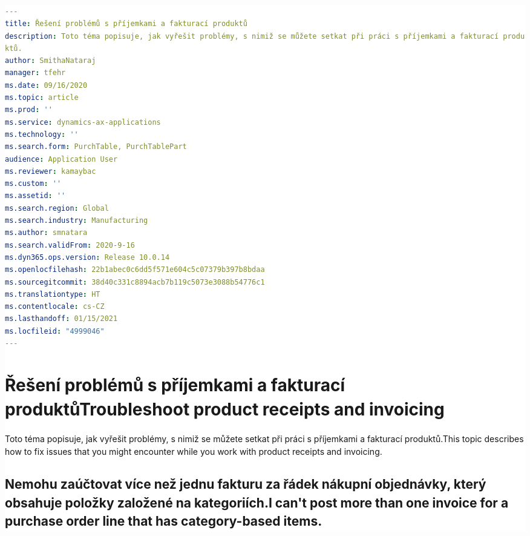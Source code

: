 ```yaml
---
title: Řešení problémů s příjemkami a fakturací produktů
description: Toto téma popisuje, jak vyřešit problémy, s nimiž se můžete setkat při práci s příjemkami a fakturací produktů.
author: SmithaNataraj
manager: tfehr
ms.date: 09/16/2020
ms.topic: article
ms.prod: ''
ms.service: dynamics-ax-applications
ms.technology: ''
ms.search.form: PurchTable, PurchTablePart
audience: Application User
ms.reviewer: kamaybac
ms.custom: ''
ms.assetid: ''
ms.search.region: Global
ms.search.industry: Manufacturing
ms.author: smnatara
ms.search.validFrom: 2020-9-16
ms.dyn365.ops.version: Release 10.0.14
ms.openlocfilehash: 22b1abec0c6dd5f571e604c5c07379b397b8bdaa
ms.sourcegitcommit: 38d40c331c8894acb7b119c5073e3088b54776c1
ms.translationtype: HT
ms.contentlocale: cs-CZ
ms.lasthandoff: 01/15/2021
ms.locfileid: "4999046"
---
```

# <a name="troubleshoot-product-receipts-and-invoicing"></a><span data-ttu-id="bc73a-103">Řešení problémů s příjemkami a fakturací produktů</span><span class="sxs-lookup"><span data-stu-id="bc73a-103">Troubleshoot product receipts and invoicing</span></span>

<span data-ttu-id="bc73a-104">Toto téma popisuje, jak vyřešit problémy, s nimiž se můžete setkat při práci s příjemkami a fakturací produktů.</span><span class="sxs-lookup"><span data-stu-id="bc73a-104">This topic describes how to fix issues that you might encounter while you work with product receipts and invoicing.</span></span>

## <a name="i-cant-post-more-than-one-invoice-for-a-purchase-order-line-that-has-category-based-items"></a><span data-ttu-id="bc73a-105">Nemohu zaúčtovat více než jednu fakturu za řádek nákupní objednávky, který obsahuje položky založené na kategoriích.</span><span class="sxs-lookup"><span data-stu-id="bc73a-105">I can't post more than one invoice for a purchase order line that has category-based items.</span></span>
